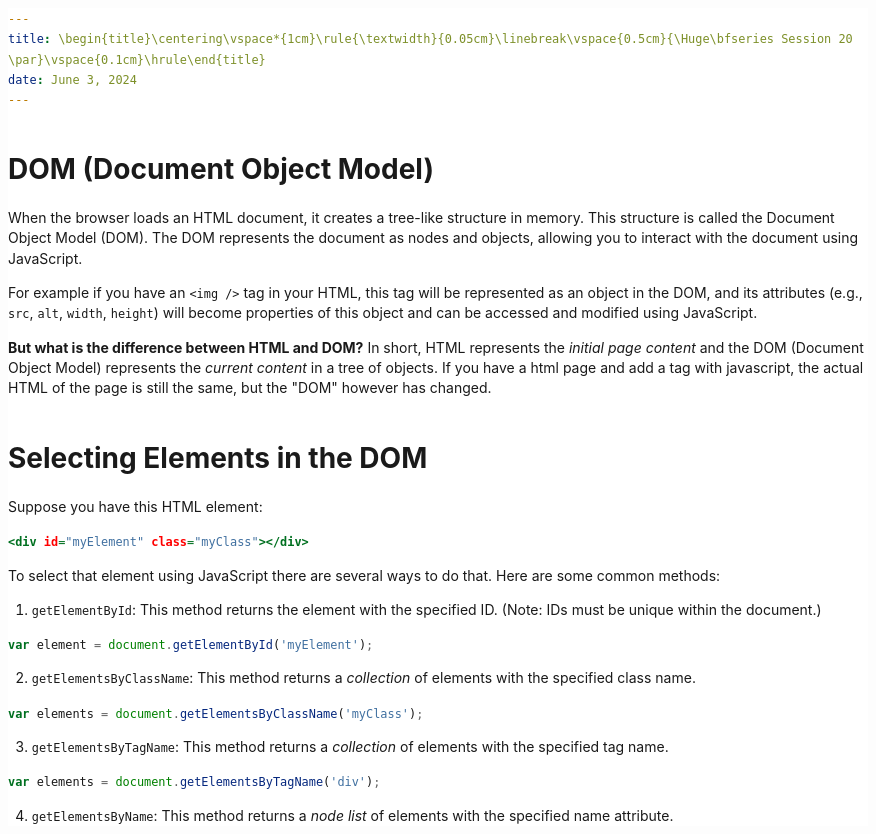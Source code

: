```yaml
---
title: \begin{title}\centering\vspace*{1cm}\rule{\textwidth}{0.05cm}\linebreak\vspace{0.5cm}{\Huge\bfseries Session 20 \par}\vspace{0.1cm}\hrule\end{title}
date: June 3, 2024
---
```


# DOM (Document Object Model)

When the browser loads an HTML document, it creates a tree-like structure in memory. This structure is called the Document Object Model (DOM). The DOM represents the document as nodes and objects, allowing you to interact with the document using JavaScript.

For example if you have an `<img />` tag in your HTML, this tag will be represented as an object in the DOM, and its attributes (e.g., `src`, `alt`, `width`, `height`) will become properties of this object and can be accessed and modified using JavaScript.

**But what is the difference between HTML and DOM?** In short, HTML represents the *initial page content* and the DOM (Document Object Model) represents the *current content* in a tree of objects. If you have a html page and add a tag with javascript, the actual HTML of the page is still the same, but the "DOM" however has changed.

# Selecting Elements in the DOM

Suppose you have this HTML element:

```{.html .numberLines}
<div id="myElement" class="myClass"></div>
```

To select that element using JavaScript there are several ways to do that. Here are some common methods:

1. `getElementById`: This method returns the element with the specified ID. (Note: IDs must be unique within the document.)
  
```{.js .numberLines}
var element = document.getElementById('myElement');
```

2. `getElementsByClassName`: This method returns a *collection* of elements with the specified class name.

```{.js .numberLines}
var elements = document.getElementsByClassName('myClass');
  ```

3. `getElementsByTagName`: This method returns a *collection* of elements with the specified tag name.
  
```{.js .numberLines}
var elements = document.getElementsByTagName('div');
```

4. `getElementsByName`: This method returns a *node list* of elements with the specified name attribute.
